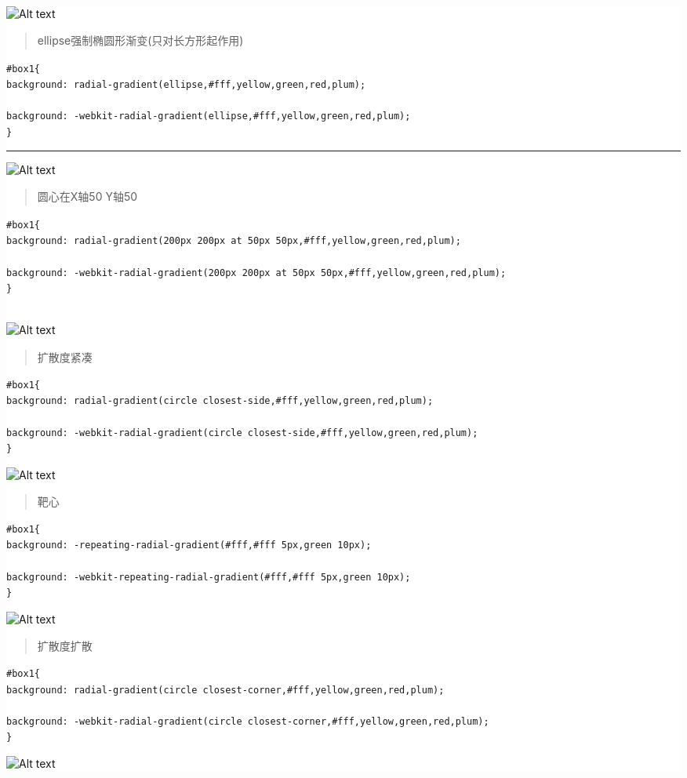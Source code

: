 ![Alt text](./QQ截图20170606144108.png)

>ellipse强制椭圆形渐变(只对长方形起作用)
```
#box1{
background: radial-gradient(ellipse,#fff,yellow,green,red,plum);

background: -webkit-radial-gradient(ellipse,#fff,yellow,green,red,plum);
}
```


----------
![Alt text](./QQ截图20170606144310.png)

>圆心在X轴50 Y轴50
```
#box1{
background: radial-gradient(200px 200px at 50px 50px,#fff,yellow,green,red,plum);

background: -webkit-radial-gradient(200px 200px at 50px 50px,#fff,yellow,green,red,plum);
}
			
```
![Alt text](./QQ截图20170606144526.png)

>扩散度紧凑
```
#box1{
background: radial-gradient(circle closest-side,#fff,yellow,green,red,plum);

background: -webkit-radial-gradient(circle closest-side,#fff,yellow,green,red,plum);
}
```
![Alt text](./QQ截图20170606144849.png)

>靶心
```
#box1{
background: -repeating-radial-gradient(#fff,#fff 5px,green 10px);

background: -webkit-repeating-radial-gradient(#fff,#fff 5px,green 10px);
}
```
![Alt text](./QQ截图20170606145050.png)

>扩散度扩散
```
#box1{
background: radial-gradient(circle closest-corner,#fff,yellow,green,red,plum);

background: -webkit-radial-gradient(circle closest-corner,#fff,yellow,green,red,plum);
}
```
![Alt text](./QQ截图20170606145214.png)
